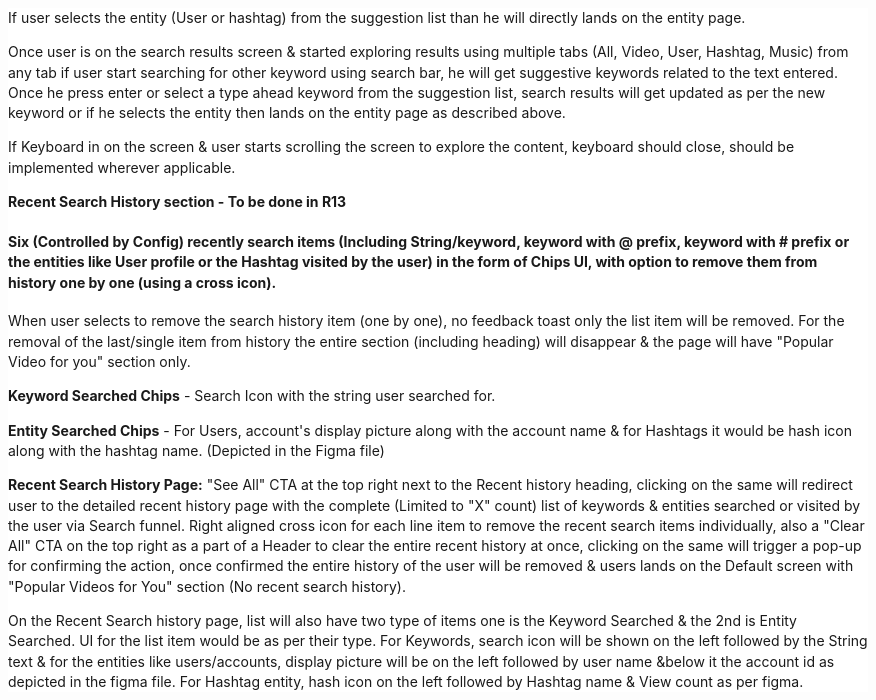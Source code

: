 If user selects the entity (User or hashtag) from the suggestion list
than he will directly lands on the entity page.

Once user is on the search results screen & started exploring results
using multiple tabs (All, Video, User, Hashtag, Music) from any tab if
user start searching for other keyword using search bar, he will get
suggestive keywords related to the text entered. Once he press enter or
select a type ahead keyword from the suggestion list, search results
will get updated as per the new keyword or if he selects the entity then
lands on the entity page as described above.

If Keyboard in on the screen & user starts scrolling the screen to
explore the content, keyboard should close, should be implemented
wherever applicable.

**Recent Search History section - To be done in R13**

#### Six (Controlled by Config) recently search items (Including String/keyword, keyword with @ prefix, keyword with \# prefix or the entities like User profile or the Hashtag visited by the user) in the form of Chips UI, with option to remove them from history one by one (using a cross icon).

When user selects to remove the search history item (one by one), no
feedback toast only the list item will be removed. For the removal of
the last/single item from history the entire section (including heading)
will disappear & the page will have "Popular Video for you" section
only.

**Keyword Searched Chips** - Search Icon with the string user searched
for.

**Entity Searched Chips** - For Users, account's display picture along
with the account name & for Hashtags it would be hash icon along with
the hashtag name. (Depicted in the Figma file)

**Recent Search History Page:** "See All" CTA at the top right next to
the Recent history heading, clicking on the same will redirect user to
the detailed recent history page with the complete (Limited to "X"
count) list of keywords & entities searched or visited by the user via
Search funnel. Right aligned cross icon for each line item to remove the
recent search items individually, also a "Clear All" CTA on the top
right as a part of a Header to clear the entire recent history at once,
clicking on the same will trigger a pop-up for confirming the action,
once confirmed the entire history of the user will be removed & users
lands on the Default screen with "Popular Videos for You" section (No
recent search history).

On the Recent Search history page, list will also have two type of items
one is the Keyword Searched & the 2nd is Entity Searched. UI for the
list item would be as per their type. For Keywords, search icon will be
shown on the left followed by the String text & for the entities like
users/accounts, display picture will be on the left followed by user
name &below it the account id as depicted in the figma file. For Hashtag
entity, hash icon on the left followed by Hashtag name & View count as
per figma.
